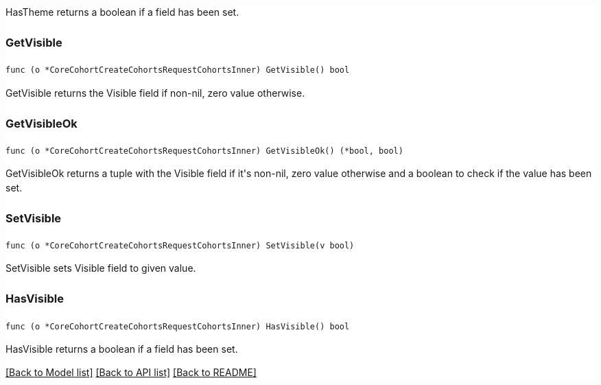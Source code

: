 HasTheme returns a boolean if a field has been set.

### GetVisible

`func (o *CoreCohortCreateCohortsRequestCohortsInner) GetVisible() bool`

GetVisible returns the Visible field if non-nil, zero value otherwise.

### GetVisibleOk

`func (o *CoreCohortCreateCohortsRequestCohortsInner) GetVisibleOk() (*bool, bool)`

GetVisibleOk returns a tuple with the Visible field if it's non-nil, zero value otherwise
and a boolean to check if the value has been set.

### SetVisible

`func (o *CoreCohortCreateCohortsRequestCohortsInner) SetVisible(v bool)`

SetVisible sets Visible field to given value.

### HasVisible

`func (o *CoreCohortCreateCohortsRequestCohortsInner) HasVisible() bool`

HasVisible returns a boolean if a field has been set.


[[Back to Model list]](../README.md#documentation-for-models) [[Back to API list]](../README.md#documentation-for-api-endpoints) [[Back to README]](../README.md)


